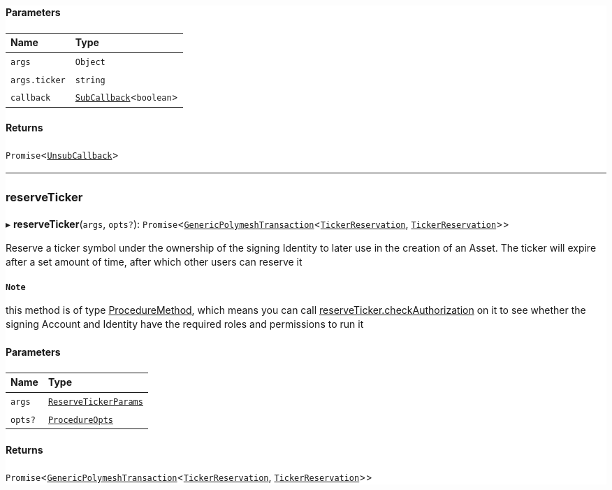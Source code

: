 #### Parameters

| Name | Type |
| :------ | :------ |
| `args` | `Object` |
| `args.ticker` | `string` |
| `callback` | [`SubCallback`](../../../../Modules/Types/Types.md#subcallback)<`boolean`\> |

#### Returns

`Promise`<[`UnsubCallback`](../../../../Modules/Types/Types.md#unsubcallback)\>

___

### reserveTicker

▸ **reserveTicker**(`args`, `opts?`): `Promise`<[`GenericPolymeshTransaction`](../../../../Modules/Types/Types.md#genericpolymeshtransaction)<[`TickerReservation`](../../Entities/TickerReservation/TickerReservation.md), [`TickerReservation`](../../Entities/TickerReservation/TickerReservation.md)\>\>

Reserve a ticker symbol under the ownership of the signing Identity to later use in the creation of an Asset.
  The ticker will expire after a set amount of time, after which other users can reserve it

**`Note`**

this method is of type [ProcedureMethod](../../../../Interfaces/Types/ProcedureMethod.md), which means you can call [reserveTicker.checkAuthorization](../../../../Interfaces/Types/ProcedureMethod.md#checkauthorization)
  on it to see whether the signing Account and Identity have the required roles and permissions to run it

#### Parameters

| Name | Type |
| :------ | :------ |
| `args` | [`ReserveTickerParams`](../../../../Interfaces/API/Procedures/Types/ReserveTickerParams.md) |
| `opts?` | [`ProcedureOpts`](../../../../Interfaces/Types/ProcedureOpts.md) |

#### Returns

`Promise`<[`GenericPolymeshTransaction`](../../../../Modules/Types/Types.md#genericpolymeshtransaction)<[`TickerReservation`](../../Entities/TickerReservation/TickerReservation.md), [`TickerReservation`](../../Entities/TickerReservation/TickerReservation.md)\>\>
